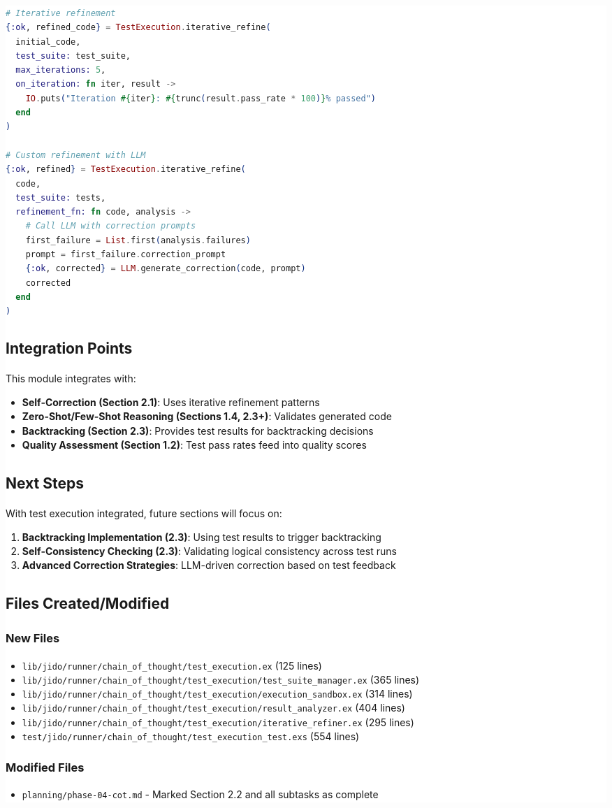 ```elixir
# Iterative refinement
{:ok, refined_code} = TestExecution.iterative_refine(
  initial_code,
  test_suite: test_suite,
  max_iterations: 5,
  on_iteration: fn iter, result ->
    IO.puts("Iteration #{iter}: #{trunc(result.pass_rate * 100)}% passed")
  end
)

# Custom refinement with LLM
{:ok, refined} = TestExecution.iterative_refine(
  code,
  test_suite: tests,
  refinement_fn: fn code, analysis ->
    # Call LLM with correction prompts
    first_failure = List.first(analysis.failures)
    prompt = first_failure.correction_prompt
    {:ok, corrected} = LLM.generate_correction(code, prompt)
    corrected
  end
)
```

## Integration Points

This module integrates with:
- **Self-Correction (Section 2.1)**: Uses iterative refinement patterns
- **Zero-Shot/Few-Shot Reasoning (Sections 1.4, 2.3+)**: Validates generated code
- **Backtracking (Section 2.3)**: Provides test results for backtracking decisions
- **Quality Assessment (Section 1.2)**: Test pass rates feed into quality scores

## Next Steps

With test execution integrated, future sections will focus on:
1. **Backtracking Implementation (2.3)**: Using test results to trigger backtracking
2. **Self-Consistency Checking (2.3)**: Validating logical consistency across test runs
3. **Advanced Correction Strategies**: LLM-driven correction based on test feedback

## Files Created/Modified

### New Files
- `lib/jido/runner/chain_of_thought/test_execution.ex` (125 lines)
- `lib/jido/runner/chain_of_thought/test_execution/test_suite_manager.ex` (365 lines)
- `lib/jido/runner/chain_of_thought/test_execution/execution_sandbox.ex` (314 lines)
- `lib/jido/runner/chain_of_thought/test_execution/result_analyzer.ex` (404 lines)
- `lib/jido/runner/chain_of_thought/test_execution/iterative_refiner.ex` (295 lines)
- `test/jido/runner/chain_of_thought/test_execution_test.exs` (554 lines)

### Modified Files
- `planning/phase-04-cot.md` - Marked Section 2.2 and all subtasks as complete
